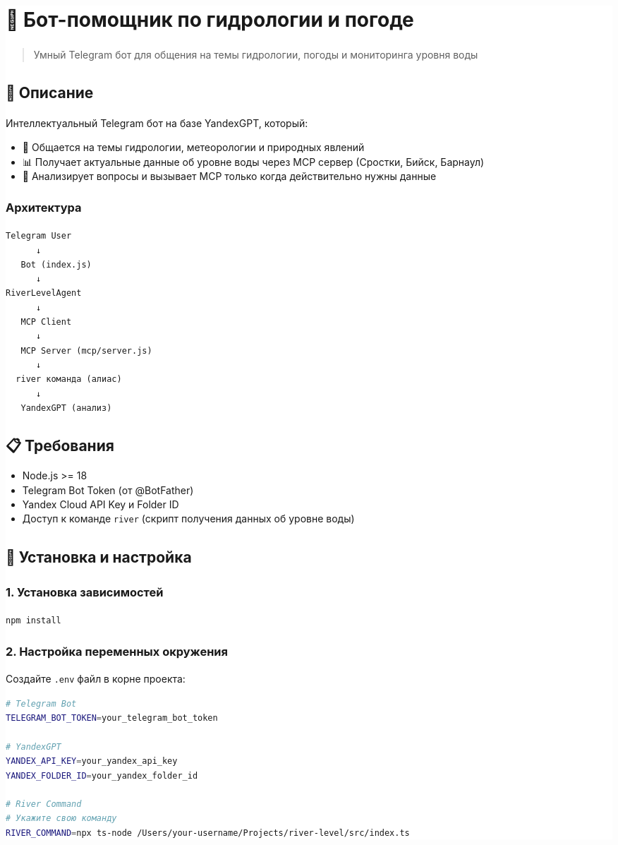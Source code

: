 # 🌊 Бот-помощник по гидрологии и погоде

> Умный Telegram бот для общения на темы гидрологии, погоды и мониторинга уровня воды

## 🚀 Описание

Интеллектуальный Telegram бот на базе YandexGPT, который:
- 💬 Общается на темы гидрологии, метеорологии и природных явлений
- 📊 Получает актуальные данные об уровне воды через MCP сервер (Сростки, Бийск, Барнаул)
- 🧠 Анализирует вопросы и вызывает MCP только когда действительно нужны данные

### Архитектура

```
Telegram User
      ↓
   Bot (index.js)
      ↓
RiverLevelAgent
      ↓
   MCP Client
      ↓
   MCP Server (mcp/server.js)
      ↓
  river команда (алиас)
      ↓
   YandexGPT (анализ)
```

## 📋 Требования

- Node.js >= 18
- Telegram Bot Token (от @BotFather)
- Yandex Cloud API Key и Folder ID
- Доступ к команде `river` (скрипт получения данных об уровне воды)

## 🎯 Установка и настройка

### 1. Установка зависимостей

```bash
npm install
```

### 2. Настройка переменных окружения

Создайте `.env` файл в корне проекта:

```bash
# Telegram Bot
TELEGRAM_BOT_TOKEN=your_telegram_bot_token

# YandexGPT
YANDEX_API_KEY=your_yandex_api_key
YANDEX_FOLDER_ID=your_yandex_folder_id

# River Command
# Укажите свою команду
RIVER_COMMAND=npx ts-node /Users/your-username/Projects/river-level/src/index.ts
```

